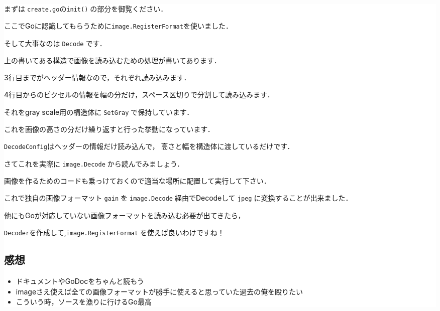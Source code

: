 まずは `create.go`の`init()` の部分を御覧ください．

ここでGoに認識してもらうために`image.RegisterFormat`を使いました．

そして大事なのは `Decode` です．

上の書いてある構造で画像を読み込むための処理が書いてあります．

3行目までがヘッダー情報なので，それぞれ読み込みます．

4行目からのピクセルの情報を幅の分だけ，スペース区切りで分割して読み込みます．

それをgray scale用の構造体に `SetGray` で保持しています．

これを画像の高さの分だけ繰り返すと行った挙動になっています．

`DecodeConfig`はヘッダーの情報だけ読み込んで，
高さと幅を構造体に渡しているだけです．

さてこれを実際に `image.Decode` から読んでみましょう．

画像を作るためのコードも乗っけておくので適当な場所に配置して実行して下さい．

<script src="https://gist.github.com/gainings/141f80a803dd2f6a2a3a9dacdb0e1f3a.js?file=create.go"></script>

<script src="https://gist.github.com/gainings/141f80a803dd2f6a2a3a9dacdb0e1f3a.js?file=main.go"></script>

これで独自の画像フォーマット `gain` を `image.Decode` 経由でDecodeして `jpeg` に変換することが出来ました．

他にもGoが対応していない画像フォーマットを読み込む必要が出てきたら，

`Decoder`を作成して,`image.RegisterFormat` を使えば良いわけですね！

## 感想

- ドキュメントやGoDocをちゃんと読もう
- imageさえ使えば全ての画像フォーマットが勝手に使えると思っていた過去の俺を殴りたい
- こういう時，ソースを漁りに行けるGo最高

[^Go-format]:https://github.com/golang/go/blob/master/src/image/format.go
[^Go-png]: https://github.com/golang/go/blob/master/src/image/png/reader.go
